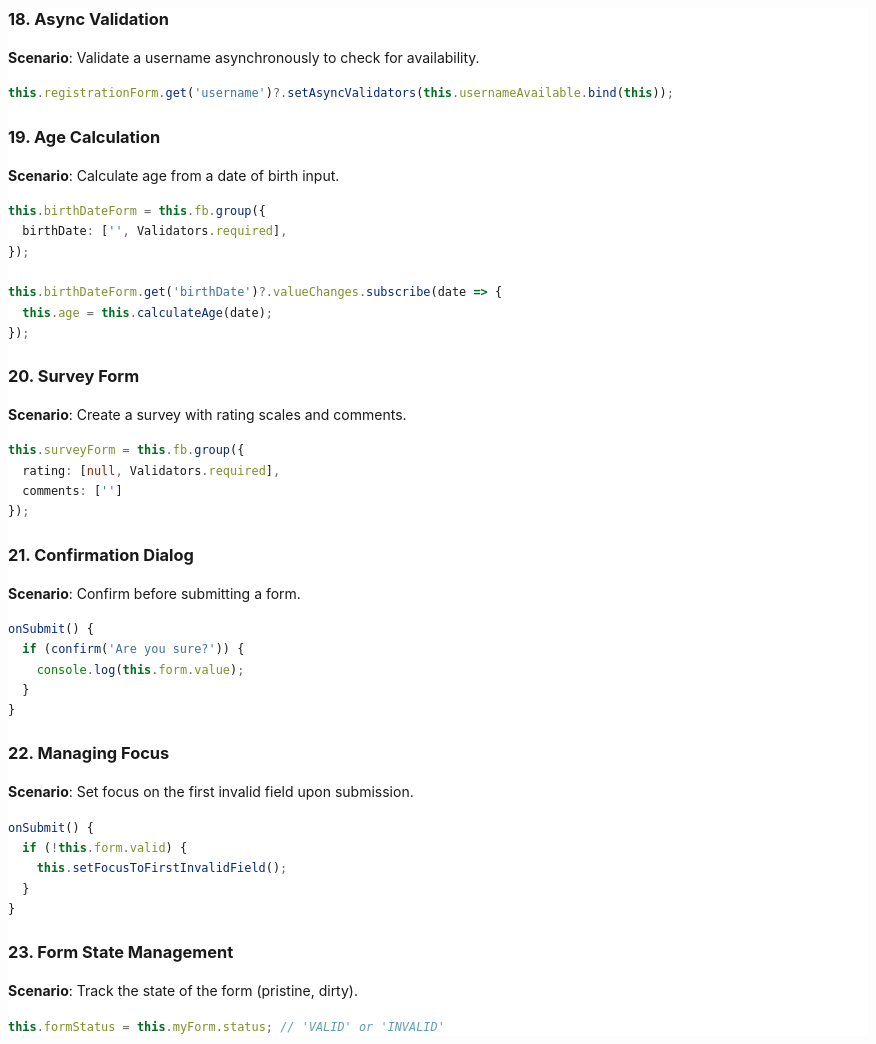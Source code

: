 ### 18. Async Validation
**Scenario**: Validate a username asynchronously to check for availability.
```typescript
this.registrationForm.get('username')?.setAsyncValidators(this.usernameAvailable.bind(this));
```

### 19. Age Calculation
**Scenario**: Calculate age from a date of birth input.
```typescript
this.birthDateForm = this.fb.group({
  birthDate: ['', Validators.required],
});

this.birthDateForm.get('birthDate')?.valueChanges.subscribe(date => {
  this.age = this.calculateAge(date);
});
```

### 20. Survey Form
**Scenario**: Create a survey with rating scales and comments.
```typescript
this.surveyForm = this.fb.group({
  rating: [null, Validators.required],
  comments: ['']
});
```

### 21. Confirmation Dialog
**Scenario**: Confirm before submitting a form.
```typescript
onSubmit() {
  if (confirm('Are you sure?')) {
    console.log(this.form.value);
  }
}
```

### 22. Managing Focus
**Scenario**: Set focus on the first invalid field upon submission.
```typescript
onSubmit() {
  if (!this.form.valid) {
    this.setFocusToFirstInvalidField();
  }
}
```

### 23. Form State Management
**Scenario**: Track the state of the form (pristine, dirty).
```typescript
this.formStatus = this.myForm.status; // 'VALID' or 'INVALID'
```
